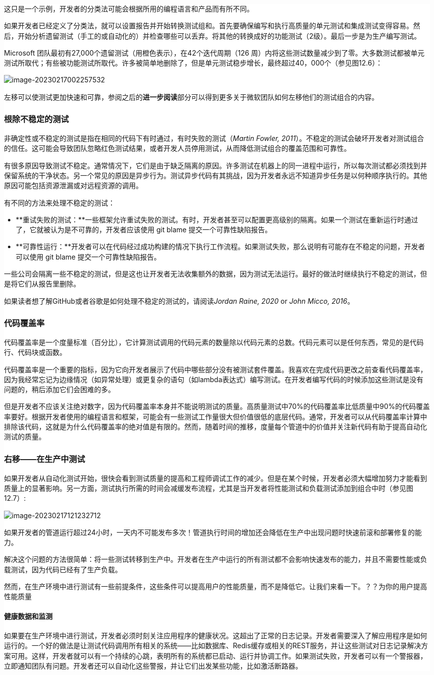 这只是一个示例，开发者的分类法可能会根据所用的编程语言和产品而有所不同。

如果开发者已经定义了分类法，就可以设置报告并开始转换测试组和。首先要确保编写和执行高质量的单元测试和集成测试变得容易。然后，开始分析遗留测试（手工的或自动化的）并检查哪些可以丢弃。将其他的转换成好的功能测试（2级）。最后一步是为生产编写测试。

Microsoft 团队最初有27,000个遗留测试（用橙色表示），在42个迭代周期（126 周）内将这些测试数量减少到了零。大多数测试都被单元测试所取代；有些被功能测试所取代。许多被简单地删除了，但是单元测试稳步增长，最终超过40，000个（参见图12.6）：

![image-20230217002257532](image-20230217002257532.png)

左移可以使测试更加快速和可靠，参阅之后的**进一步阅读**部分可以得到更多关于微软团队如何左移他们的测试组合的内容。

### 根除不稳定的测试

非确定性或不稳定的测试是指在相同的代码下有时通过，有时失败的测试（*Martin Fowler, 2011*）。不稳定的测试会破坏开发者对测试组合的信任。这可能会导致团队忽略红色测试结果，或者开发人员停用测试，从而降低测试组合的覆盖范围和可靠性。

有很多原因导致测试不稳定。通常情况下，它们是由于缺乏隔离的原因。许多测试在机器上的同一进程中运行，所以每次测试都必须找到并保留系统的干净状态。另一个常见的原因是异步行为。测试异步代码有其挑战，因为开发者永远不知道异步任务是以何种顺序执行的。其他原因可能包括资源泄漏或对远程资源的调用。

有不同的方法来处理不稳定的测试：

- **重试失败的测试：**一些框架允许重试失败的测试。有时，开发者甚至可以配置更高级别的隔离。如果一个测试在重新运行时通过了，它就被认为是不可靠的，开发者应该使用 git blame 提交一个可靠性缺陷报告。

- **可靠性运行：**开发者可以在代码经过成功构建的情况下执行工作流程。如果测试失败，那么说明有可能存在不稳定的问题，开发者可以使用 git blame 提交一个可靠性缺陷报告。

一些公司会隔离一些不稳定的测试，但是这也让开发者无法收集额外的数据，因为测试无法运行。最好的做法时继续执行不稳定的测试，但是将它们从报告里删除。

如果读者想了解GitHub或者谷歌是如何处理不稳定的测试的，请阅读*Jordan Raine,* *2020* or *John Micco, 2016*。

### 代码覆盖率

代码覆盖率是一个度量标准（百分比），它计算测试调用的代码元素的数量除以代码元素的总数。代码元素可以是任何东西，常见的是代码行、代码块或函数。

代码覆盖率是一个重要的指标，因为它向开发者展示了代码中哪些部分没有被测试套件覆盖。我喜欢在完成代码更改之前查看代码覆盖率，因为我经常忘记为边缘情况（如异常处理）或更复杂的语句（如lambda表达式）编写测试。在开发者编写代码的时候添加这些测试是没有问题的，稍后添加它们会困难的多。

但是开发者不应该关注绝对数字，因为代码覆盖率本身并不能说明测试的质量。高质量测试中70%的代码覆盖率比低质量中90%的代码覆盖率要好。根据开发者使用的编程语言和框架，可能会有一些测试工作量很大但价值很低的底层代码。通常，开发者可以从代码覆盖率计算中排除该代码，这就是为什么代码覆盖率的绝对值是有限的。然而，随着时间的推移，度量每个管道中的价值并关注新代码有助于提高自动化测试的质量。

### 右移——在生产中测试

如果开发者从自动化测试开始，很快会看到测试质量的提高和工程师调试工作的减少。但是在某个时候，开发者必须大幅增加努力才能看到质量上的显著影响。另一方面，测试执行所需的时间会减缓发布流程，尤其是当开发者将性能测试和负载测试添加到组合中时（参见图12.7）:

![image-20230217121232712](image-20230217121232712.png)

如果开发者的管道运行超过24小时，一天内不可能发布多次！管道执行时间的增加还会降低在生产中出现问题时快速前滚和部署修复的能力。

解决这个问题的方法很简单：将一些测试转移到生产中。开发者在生产中运行的所有测试都不会影响快速发布的能力，并且不需要性能或负载测试，因为代码已经有了生产负载。

然而，在生产环境中进行测试有一些前提条件，这些条件可以提高用户的性能质量，而不是降低它。让我们来看一下。？？为你的用户提高性能质量

#### 健康数据和监测

如果要在生产环境中进行测试，开发者必须时刻关注应用程序的健康状况。这超出了正常的日志记录。开发者需要深入了解应用程序是如何运行的。一个好的做法是让测试代码调用所有相关的系统——比如数据库、Redis缓存或相关的REST服务，并让这些测试对日志记录解决方案可用。这样，开发者就可以有一个持续的心跳，表明所有的系统都已启动、运行并协调工作。如果测试失败，开发者可以有一个警报器，立即通知团队有问题。开发者还可以自动化这些警报，并让它们出发某些功能，比如激活断路器。
